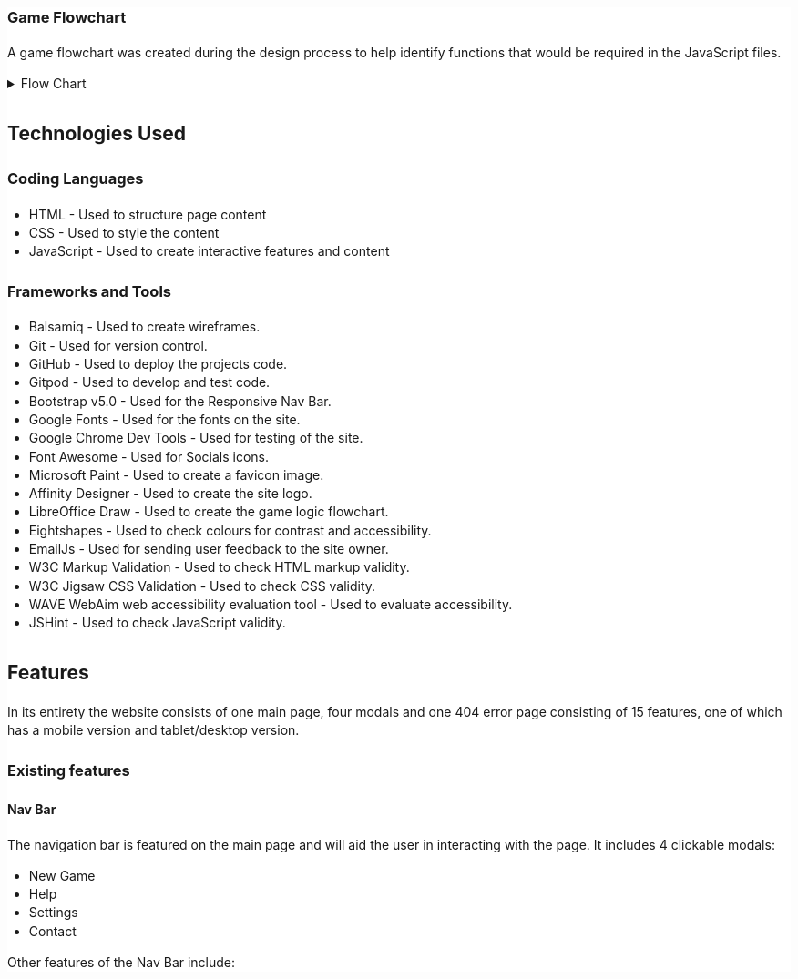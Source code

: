 ### Game Flowchart

A game flowchart was created during the design process to help identify functions that would be required in the JavaScript files.

<details><summary>Flow Chart</summary></details>

## Technologies Used

### Coding Languages
- HTML - Used to structure page content
- CSS - Used to style the content
- JavaScript - Used to create interactive features and content

### Frameworks and Tools
- Balsamiq - Used to create wireframes.
- Git - Used for version control.
- GitHub - Used to deploy the projects code.
- Gitpod - Used to develop and test code.
- Bootstrap v5.0 - Used for the Responsive Nav Bar.
- Google Fonts - Used for the fonts on the site.
- Google Chrome Dev Tools - Used for testing of the site.
- Font Awesome - Used for Socials icons.
- Microsoft Paint - Used to create a favicon image.
- Affinity Designer - Used to create the site logo.
- LibreOffice Draw - Used to create the game logic flowchart.
- Eightshapes - Used to check colours for contrast and accessibility.
- EmailJs - Used for sending user feedback to the site owner.
- W3C Markup Validation - Used to check HTML markup validity.
- W3C Jigsaw CSS Validation - Used to check CSS validity.
- WAVE WebAim web accessibility evaluation tool - Used to evaluate accessibility.
- JSHint - Used to check JavaScript validity.

## Features

In its entirety the website consists of one main page, four modals and one 404 error page consisting of 15 features, one of which has a mobile version and tablet/desktop version. 

### Existing features

#### Nav Bar 

The navigation bar is featured on the main page and will aid the user in interacting with the page. It includes 4 clickable modals:

- New Game
- Help
- Settings
- Contact

Other features of the Nav Bar include:
